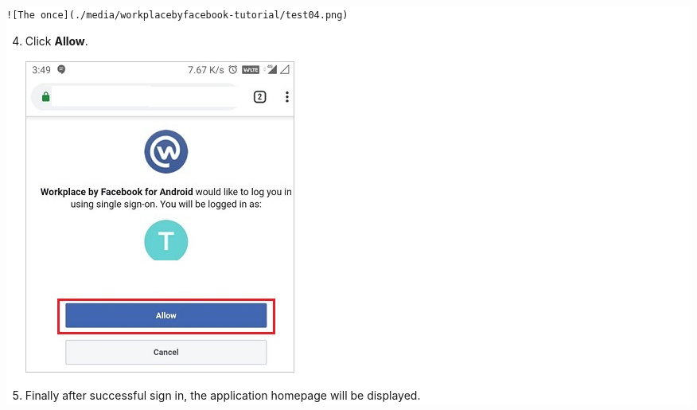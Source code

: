 	![The once](./media/workplacebyfacebook-tutorial/test04.png)

4. Click **Allow**.

    ![The Allow](./media/workplacebyfacebook-tutorial/test03.png)

5. Finally after successful sign in, the application homepage will be displayed.	
